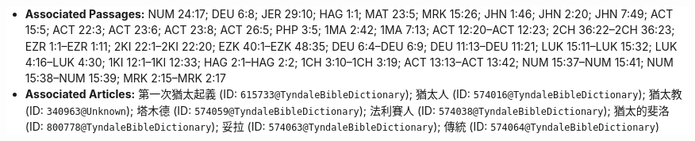 * **Associated Passages:** NUM 24:17; DEU 6:8; JER 29:10; HAG 1:1; MAT 23:5; MRK 15:26; JHN 1:46; JHN 2:20; JHN 7:49; ACT 15:5; ACT 22:3; ACT 23:6; ACT 23:8; ACT 26:5; PHP 3:5; 1MA 2:42; 1MA 7:13; ACT 12:20–ACT 12:23; 2CH 36:22–2CH 36:23; EZR 1:1–EZR 1:11; 2KI 22:1–2KI 22:20; EZK 40:1–EZK 48:35; DEU 6:4–DEU 6:9; DEU 11:13–DEU 11:21; LUK 15:11–LUK 15:32; LUK 4:16–LUK 4:30; 1KI 12:1–1KI 12:33; HAG 2:1–HAG 2:2; 1CH 3:10–1CH 3:19; ACT 13:13–ACT 13:42; NUM 15:37–NUM 15:41; NUM 15:38–NUM 15:39; MRK 2:15–MRK 2:17
* **Associated Articles:** 第一次猶太起義 (ID: `615733@TyndaleBibleDictionary`); 猶太人 (ID: `574016@TyndaleBibleDictionary`); 猶太教 (ID: `340963@Unknown`); 塔木德 (ID: `574059@TyndaleBibleDictionary`); 法利賽人 (ID: `574038@TyndaleBibleDictionary`); 猶太的斐洛 (ID: `800778@TyndaleBibleDictionary`); 妥拉 (ID: `574063@TyndaleBibleDictionary`); 傳統 (ID: `574064@TyndaleBibleDictionary`)


